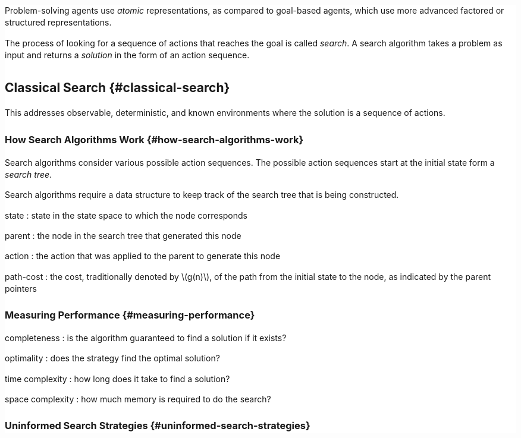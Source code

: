 Problem-solving agents use _atomic_ representations, as compared to
goal-based agents, which use more advanced factored or structured
representations.

The process of looking for a sequence of actions that reaches the goal
is called _search_. A search algorithm takes a problem as input and
returns a _solution_ in the form of an action sequence.


## Classical Search {#classical-search}

This addresses observable, deterministic, and known environments where
the solution is a sequence of actions.


### How Search Algorithms Work {#how-search-algorithms-work}

Search algorithms consider various possible action sequences. The
possible action sequences start at the initial state form a _search
tree_.

Search algorithms require a data structure to keep track of the search
tree that is being constructed.

state
: state in the state space to which the node corresponds

parent
: the node in the search tree that generated this node

action
: the action that was applied to the parent to generate this node

path-cost
: the cost, traditionally denoted by \\(g(n)\\), of the path
    from the initial state to the node, as indicated by the
    parent pointers


### Measuring Performance {#measuring-performance}

completeness
: is the algorithm guaranteed to find a solution if
    it exists?

optimality
: does the strategy find the optimal solution?

time complexity
: how long does it take to find a solution?

space complexity
: how much memory is required to do the search?


### Uninformed Search Strategies {#uninformed-search-strategies}
